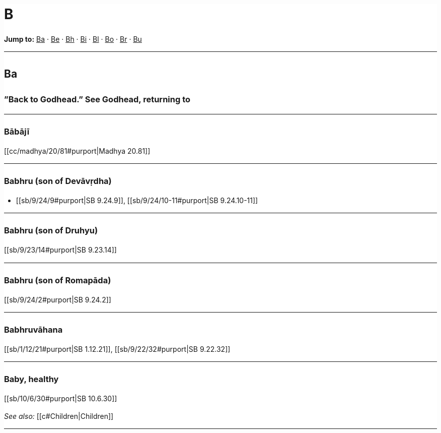 # B

**Jump to:** [Ba](#ba) · [Be](#be) · [Bh](#bh) · [Bi](#bi) · [Bl](#bl) · [Bo](#bo) · [Br](#br) · [Bu](#bu)

---

## Ba

### ”Back to Godhead.” See Godhead, returning to

---

### Bābājī

[[cc/madhya/20/81#purport|Madhya 20.81]]


---

### Babhru (son of Devāvṛdha)

*  [[sb/9/24/9#purport|SB 9.24.9]], [[sb/9/24/10-11#purport|SB 9.24.10-11]]

---

### Babhru (son of Druhyu)

[[sb/9/23/14#purport|SB 9.23.14]]


---

### Babhru (son of Romapāda)

[[sb/9/24/2#purport|SB 9.24.2]]


---

### Babhruvāhana

[[sb/1/12/21#purport|SB 1.12.21]], [[sb/9/22/32#purport|SB 9.22.32]]


---

### Baby, healthy

[[sb/10/6/30#purport|SB 10.6.30]]


*See also:* [[c#Children|Children]]

---
